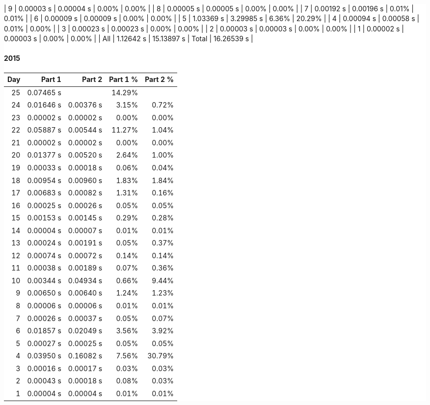 | 9 | 0.00003 s | 0.00004 s | 0.00% | 0.00% |
| 8 | 0.00005 s | 0.00005 s | 0.00% | 0.00% |
| 7 | 0.00192 s | 0.00196 s | 0.01% | 0.01% |
| 6 | 0.00009 s | 0.00009 s | 0.00% | 0.00% |
| 5 | 1.03369 s | 3.29985 s | 6.36% | 20.29% |
| 4 | 0.00094 s | 0.00058 s | 0.01% | 0.00% |
| 3 | 0.00023 s | 0.00023 s | 0.00% | 0.00% |
| 2 | 0.00003 s | 0.00003 s | 0.00% | 0.00% |
| 1 | 0.00002 s | 0.00003 s | 0.00% | 0.00% |
| All | 1.12642 s | 15.13897 s | Total | 16.26539 s |

#### <a name='year2015'>2015</a>
| Day | Part 1 | Part 2 | Part 1 % | Part 2 % |
| ---: | --: | --: | --: | --: |
| 25 | 0.07465 s |  | 14.29% |  |
| 24 | 0.01646 s | 0.00376 s | 3.15% | 0.72% |
| 23 | 0.00002 s | 0.00002 s | 0.00% | 0.00% |
| 22 | 0.05887 s | 0.00544 s | 11.27% | 1.04% |
| 21 | 0.00002 s | 0.00002 s | 0.00% | 0.00% |
| 20 | 0.01377 s | 0.00520 s | 2.64% | 1.00% |
| 19 | 0.00033 s | 0.00018 s | 0.06% | 0.04% |
| 18 | 0.00954 s | 0.00960 s | 1.83% | 1.84% |
| 17 | 0.00683 s | 0.00082 s | 1.31% | 0.16% |
| 16 | 0.00025 s | 0.00026 s | 0.05% | 0.05% |
| 15 | 0.00153 s | 0.00145 s | 0.29% | 0.28% |
| 14 | 0.00004 s | 0.00007 s | 0.01% | 0.01% |
| 13 | 0.00024 s | 0.00191 s | 0.05% | 0.37% |
| 12 | 0.00074 s | 0.00072 s | 0.14% | 0.14% |
| 11 | 0.00038 s | 0.00189 s | 0.07% | 0.36% |
| 10 | 0.00344 s | 0.04934 s | 0.66% | 9.44% |
| 9 | 0.00650 s | 0.00640 s | 1.24% | 1.23% |
| 8 | 0.00006 s | 0.00006 s | 0.01% | 0.01% |
| 7 | 0.00026 s | 0.00037 s | 0.05% | 0.07% |
| 6 | 0.01857 s | 0.02049 s | 3.56% | 3.92% |
| 5 | 0.00027 s | 0.00025 s | 0.05% | 0.05% |
| 4 | 0.03950 s | 0.16082 s | 7.56% | 30.79% |
| 3 | 0.00016 s | 0.00017 s | 0.03% | 0.03% |
| 2 | 0.00043 s | 0.00018 s | 0.08% | 0.03% |
| 1 | 0.00004 s | 0.00004 s | 0.01% | 0.01% |